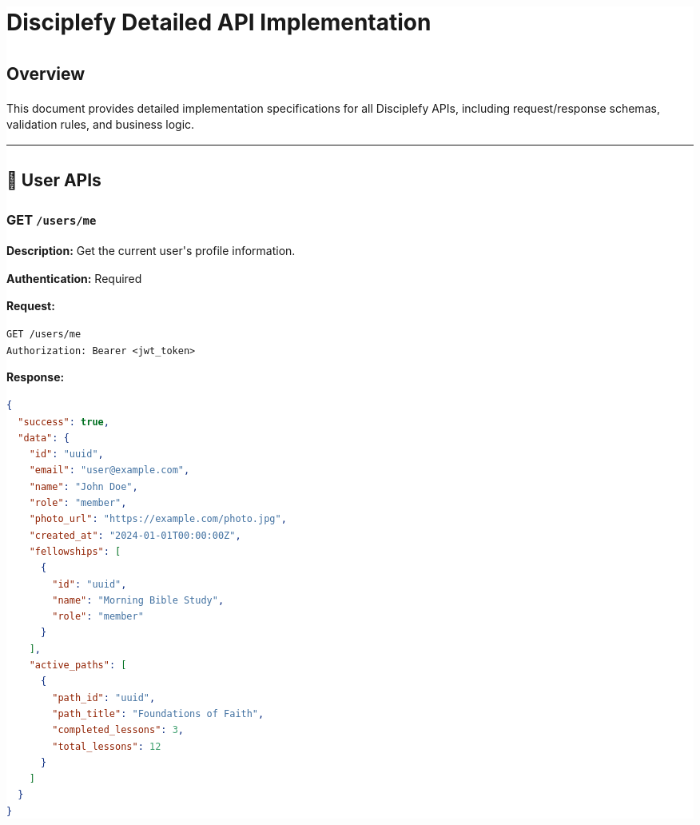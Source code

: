 # Disciplefy Detailed API Implementation

## Overview
This document provides detailed implementation specifications for all Disciplefy APIs, including request/response schemas, validation rules, and business logic.

---

## 👤 User APIs

### GET `/users/me`
**Description:** Get the current user's profile information.

**Authentication:** Required

**Request:**
```http
GET /users/me
Authorization: Bearer <jwt_token>
```

**Response:**
```json
{
  "success": true,
  "data": {
    "id": "uuid",
    "email": "user@example.com",
    "name": "John Doe",
    "role": "member",
    "photo_url": "https://example.com/photo.jpg",
    "created_at": "2024-01-01T00:00:00Z",
    "fellowships": [
      {
        "id": "uuid",
        "name": "Morning Bible Study",
        "role": "member"
      }
    ],
    "active_paths": [
      {
        "path_id": "uuid",
        "path_title": "Foundations of Faith",
        "completed_lessons": 3,
        "total_lessons": 12
      }
    ]
  }
}
```

